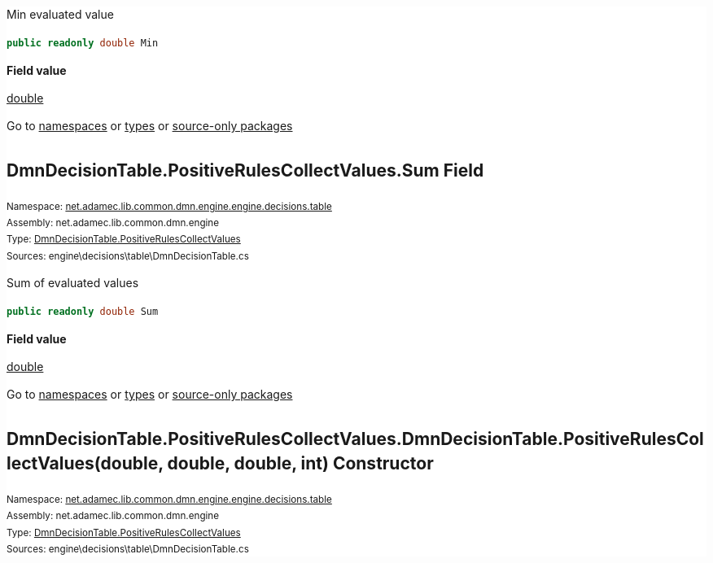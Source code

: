 
Min evaluated value



```csharp
public readonly double Min
```

<strong>Field value</strong><dl><dt><a href="https://docs.microsoft.com/en-us/dotnet/api/system.double" target="_blank" >double</a></dt><dd></dd></dl>


Go to [namespaces](net.adamec.lib.common.dmn.engine.md#namespace-list) or [types](net.adamec.lib.common.dmn.engine.md#type-list) or [source-only packages](net.adamec.lib.common.dmn.engine.md#package-list)


 


##  <a id="f-net.adamec.lib.common.dmn.engine.engine.decisions.table.dmndecisiontable.positiverulescollectvalues.sum__5bl57u" />  DmnDecisionTable.PositiveRulesCollectValues.Sum Field ##
<small>Namespace: [net.adamec.lib.common.dmn.engine.engine.decisions.table](net.adamec.lib.common.dmn.engine.engine.decisions.table__1gb724k.md#n-net.adamec.lib.common.dmn.engine.engine.decisions.table__1gb724k)           
Assembly: net.adamec.lib.common.dmn.engine           
Type: [DmnDecisionTable.PositiveRulesCollectValues](net.adamec.lib.common.dmn.engine.engine.decisions.table__1gb724k.md#t-net.adamec.lib.common.dmn.engine.engine.decisions.table.dmndecisiontable.positiverulescollectvalues__z17b4n)           
Sources: engine\decisions\table\DmnDecisionTable.cs</small>


Sum of evaluated values



```csharp
public readonly double Sum
```

<strong>Field value</strong><dl><dt><a href="https://docs.microsoft.com/en-us/dotnet/api/system.double" target="_blank" >double</a></dt><dd></dd></dl>


Go to [namespaces](net.adamec.lib.common.dmn.engine.md#namespace-list) or [types](net.adamec.lib.common.dmn.engine.md#type-list) or [source-only packages](net.adamec.lib.common.dmn.engine.md#package-list)


 


##  <a id="m-net.adamec.lib.common.dmn.engine.engine.decisions.table.dmndecisiontable.positiverulescollectvalues.-ctor_system.double-system.double-system.double-system.int32___1ikh4qb" />  DmnDecisionTable.PositiveRulesCollectValues.DmnDecisionTable.PositiveRulesCollectValues(double, double, double, int) Constructor ##
<small>Namespace: [net.adamec.lib.common.dmn.engine.engine.decisions.table](net.adamec.lib.common.dmn.engine.engine.decisions.table__1gb724k.md#n-net.adamec.lib.common.dmn.engine.engine.decisions.table__1gb724k)           
Assembly: net.adamec.lib.common.dmn.engine           
Type: [DmnDecisionTable.PositiveRulesCollectValues](net.adamec.lib.common.dmn.engine.engine.decisions.table__1gb724k.md#t-net.adamec.lib.common.dmn.engine.engine.decisions.table.dmndecisiontable.positiverulescollectvalues__z17b4n)           
Sources: engine\decisions\table\DmnDecisionTable.cs</small>
